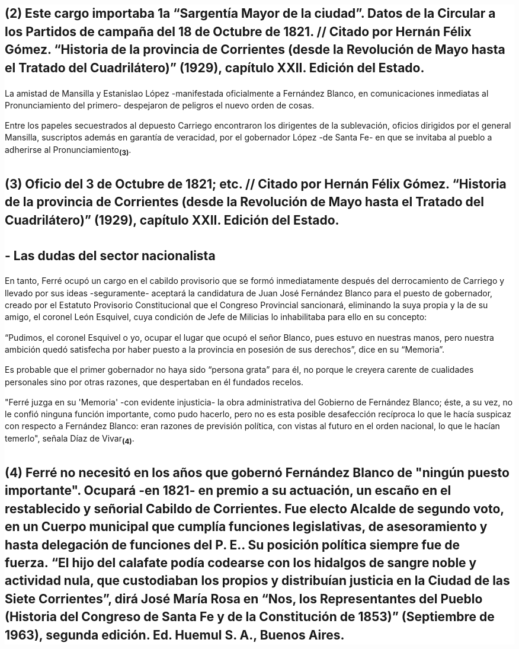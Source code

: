 ## **(2)** Este cargo importaba 1a “Sargentía Mayor de la ciudad”. Datos de la Circular a los Partidos de campaña del 18 de Octubre de 1821. // Citado por Hernán Félix Gómez. “Historia de la provincia de Corrientes (desde la Revolución de Mayo hasta el Tratado del Cuadrilátero)” (1929), capítulo XXII. Edición del Estado.

La amistad de Mansilla y Estanislao López -manifestada oficialmente a Fernández Blanco, en comunicaciones inmediatas al Pronunciamiento del primero- despejaron de peligros el nuevo orden de cosas.

Entre los papeles secuestrados al depuesto Carriego encontraron los dirigentes de la sublevación, oficios dirigidos por el general Mansilla, suscriptos además en garantía de veracidad, por el gobernador López -de Santa Fe- en que se invitaba al pueblo a adherirse al Pronunciamiento<sub><strong>(3)</strong></sub>.

## **(3)** Oficio del 3 de Octubre de 1821; etc. // Citado por Hernán Félix Gómez. “Historia de la provincia de Corrientes (desde la Revolución de Mayo hasta el Tratado del Cuadrilátero)” (1929), capítulo XXII. Edición del Estado.

## **\- Las dudas del sector nacionalista**

En tanto, Ferré ocupó un cargo en el cabildo provisorio que se formó inmediatamente después del derrocamiento de Carriego y llevado por sus ideas -seguramente- aceptará la candidatura de Juan José Fernández Blanco para el puesto de gobernador, creado por el Estatuto Provisorio Constitucional que el Congreso Provincial sancionará, eliminando la suya propia y la de su amigo, el coronel León Esquivel, cuya condición de Jefe de Milicias lo inhabilitaba para ello en su concepto:

“Pudimos, el coronel Esquivel o yo, ocupar el lugar que ocupó el señor Blanco, pues estuvo en nuestras manos, pero nuestra ambición quedó satisfecha por haber puesto a la provincia en posesión de sus derechos”, dice en su “Memoria”.

Es probable que el primer gobernador no haya sido “persona grata” para él, no porque le creyera carente de cualidades personales sino por otras razones, que despertaban en él fundados recelos.

"Ferré juzga en su 'Memoria' -con evidente injusticia- la obra administrativa del Gobierno de Fernández Blanco; éste, a su vez, no le confió ninguna función importante, como pudo hacerlo, pero no es esta posible desafección recíproca lo que le hacía suspicaz con respecto a Fernández Blanco: eran razones de previsión política, con vistas al futuro en el orden nacional, lo que le hacían temerlo", señala Díaz de Vivar<sub><strong>(4)</strong></sub>.

## **(4)** Ferré no necesitó en los años que gobernó Fernández Blanco de "ningún puesto importante". Ocupará -en 1821- en premio a su actuación, un escaño en el restablecido y señorial Cabildo de Corrientes. Fue electo Alcalde de segundo voto, en un Cuerpo municipal que cumplía funciones legislativas, de asesoramiento y hasta delegación de funciones del P. E.. Su posición política siempre fue de fuerza. “El hijo del calafate podía codearse con los hidalgos de sangre noble y actividad nula, que custodiaban los propios y distribuían justicia en la Ciudad de las Siete Corrientes”, dirá José María Rosa en “Nos, los Representantes del Pueblo (Historia del Congreso de Santa Fe y de la Constitución de 1853)” (Septiembre de 1963), segunda edición. Ed. Huemul S. A., Buenos Aires.
